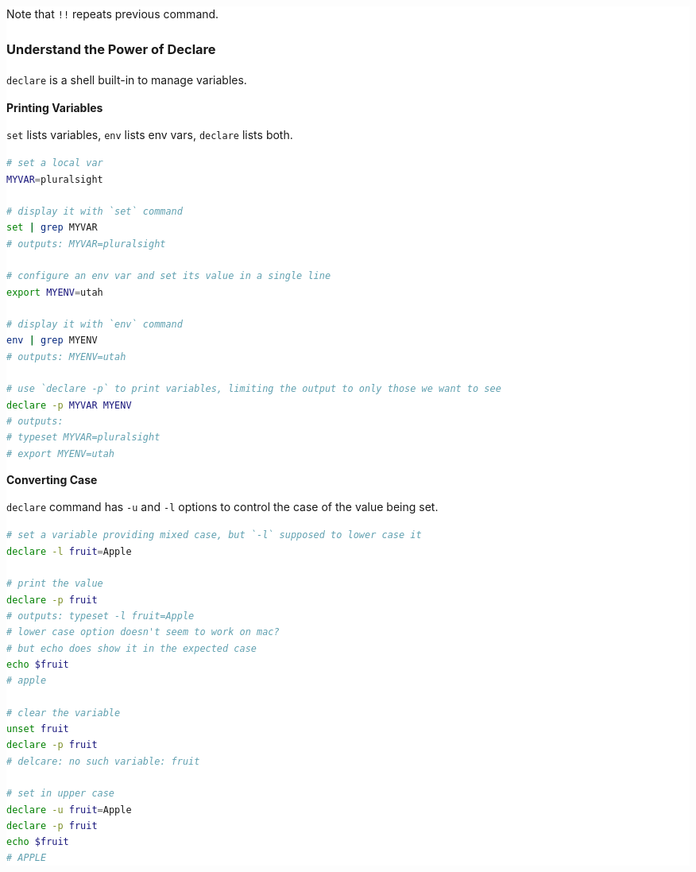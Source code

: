 Note that `!!` repeats previous command.

### Understand the Power of Declare

`declare` is a shell built-in to manage variables.

**Printing Variables**

`set` lists variables, `env` lists env vars, `declare` lists both.

```bash
# set a local var
MYVAR=pluralsight

# display it with `set` command
set | grep MYVAR
# outputs: MYVAR=pluralsight

# configure an env var and set its value in a single line
export MYENV=utah

# display it with `env` command
env | grep MYENV
# outputs: MYENV=utah

# use `declare -p` to print variables, limiting the output to only those we want to see
declare -p MYVAR MYENV
# outputs:
# typeset MYVAR=pluralsight
# export MYENV=utah
```

**Converting Case**

`declare` command has `-u` and `-l` options to control the case of the value being set.

```bash
# set a variable providing mixed case, but `-l` supposed to lower case it
declare -l fruit=Apple

# print the value
declare -p fruit
# outputs: typeset -l fruit=Apple
# lower case option doesn't seem to work on mac?
# but echo does show it in the expected case
echo $fruit
# apple

# clear the variable
unset fruit
declare -p fruit
# delcare: no such variable: fruit

# set in upper case
declare -u fruit=Apple
declare -p fruit
echo $fruit
# APPLE
```
